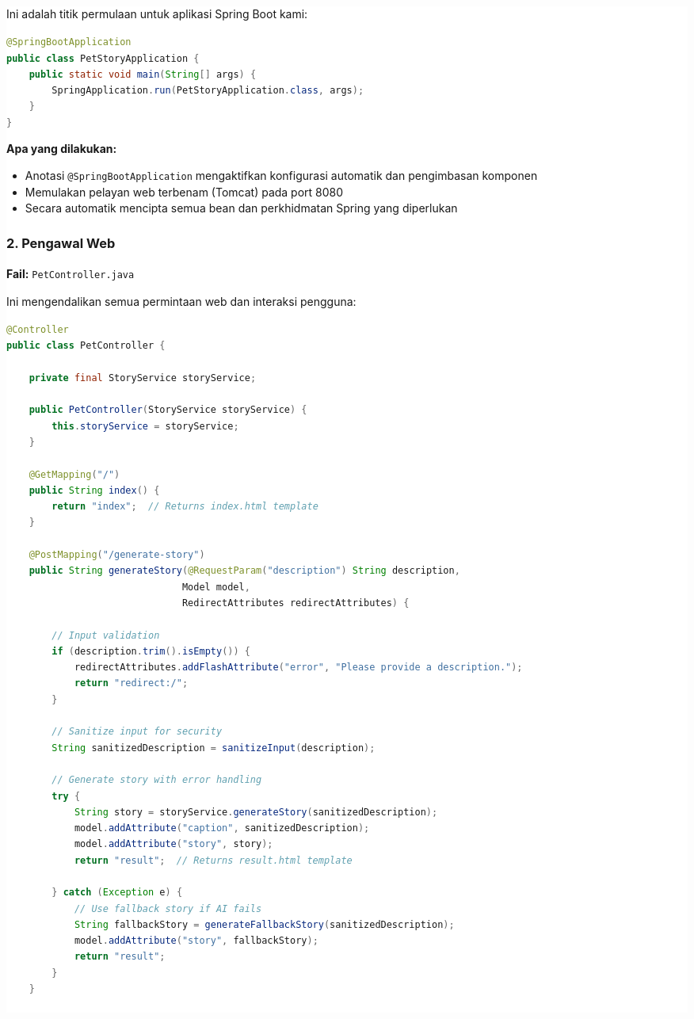 Ini adalah titik permulaan untuk aplikasi Spring Boot kami:

```java
@SpringBootApplication
public class PetStoryApplication {
    public static void main(String[] args) {
        SpringApplication.run(PetStoryApplication.class, args);
    }
}
```

**Apa yang dilakukan:**
- Anotasi `@SpringBootApplication` mengaktifkan konfigurasi automatik dan pengimbasan komponen
- Memulakan pelayan web terbenam (Tomcat) pada port 8080
- Secara automatik mencipta semua bean dan perkhidmatan Spring yang diperlukan

### 2. Pengawal Web

**Fail:** `PetController.java`

Ini mengendalikan semua permintaan web dan interaksi pengguna:

```java
@Controller
public class PetController {
    
    private final StoryService storyService;
    
    public PetController(StoryService storyService) {
        this.storyService = storyService;
    }
    
    @GetMapping("/")
    public String index() {
        return "index";  // Returns index.html template
    }
    
    @PostMapping("/generate-story")
    public String generateStory(@RequestParam("description") String description, 
                               Model model, 
                               RedirectAttributes redirectAttributes) {
        
        // Input validation
        if (description.trim().isEmpty()) {
            redirectAttributes.addFlashAttribute("error", "Please provide a description.");
            return "redirect:/";
        }
        
        // Sanitize input for security
        String sanitizedDescription = sanitizeInput(description);
        
        // Generate story with error handling
        try {
            String story = storyService.generateStory(sanitizedDescription);
            model.addAttribute("caption", sanitizedDescription);
            model.addAttribute("story", story);
            return "result";  // Returns result.html template
            
        } catch (Exception e) {
            // Use fallback story if AI fails
            String fallbackStory = generateFallbackStory(sanitizedDescription);
            model.addAttribute("story", fallbackStory);
            return "result";
        }
    }
    
```